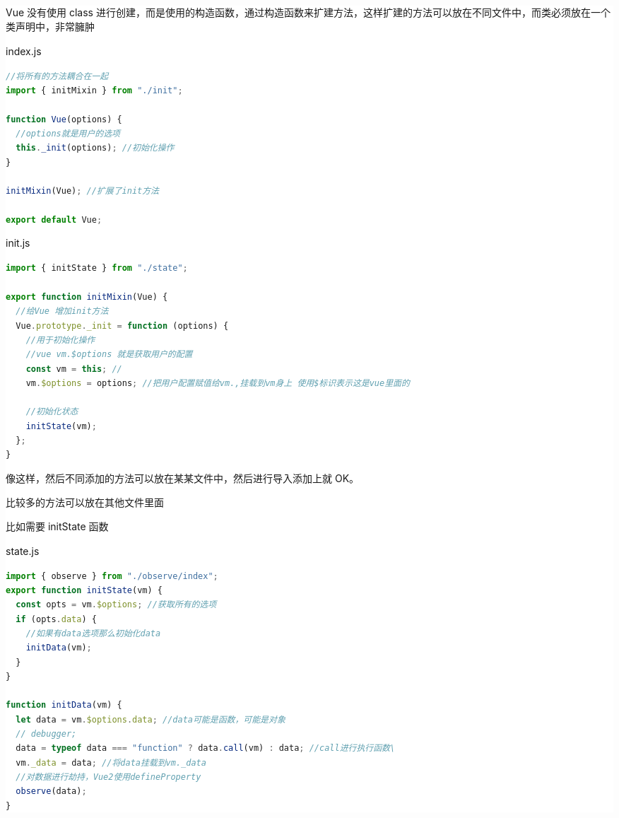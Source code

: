 Vue 没有使用 class 进行创建，而是使用的构造函数，通过构造函数来扩建方法，这样扩建的方法可以放在不同文件中，而类必须放在一个类声明中，非常臃肿

index.js

```js
//将所有的方法耦合在一起
import { initMixin } from "./init";

function Vue(options) {
  //options就是用户的选项
  this._init(options); //初始化操作
}

initMixin(Vue); //扩展了init方法

export default Vue;
```

init.js

```js
import { initState } from "./state";

export function initMixin(Vue) {
  //给Vue 增加init方法
  Vue.prototype._init = function (options) {
    //用于初始化操作
    //vue vm.$options 就是获取用户的配置
    const vm = this; //
    vm.$options = options; //把用户配置赋值给vm.,挂载到vm身上 使用$标识表示这是vue里面的

    //初始化状态
    initState(vm);
  };
}
```

像这样，然后不同添加的方法可以放在某某文件中，然后进行导入添加上就 OK。

比较多的方法可以放在其他文件里面

比如需要 initState 函数

state.js

```js
import { observe } from "./observe/index";
export function initState(vm) {
  const opts = vm.$options; //获取所有的选项
  if (opts.data) {
    //如果有data选项那么初始化data
    initData(vm);
  }
}

function initData(vm) {
  let data = vm.$options.data; //data可能是函数，可能是对象
  // debugger;
  data = typeof data === "function" ? data.call(vm) : data; //call进行执行函数\
  vm._data = data; //将data挂载到vm._data
  //对数据进行劫持，Vue2使用defineProperty
  observe(data);
}
```
